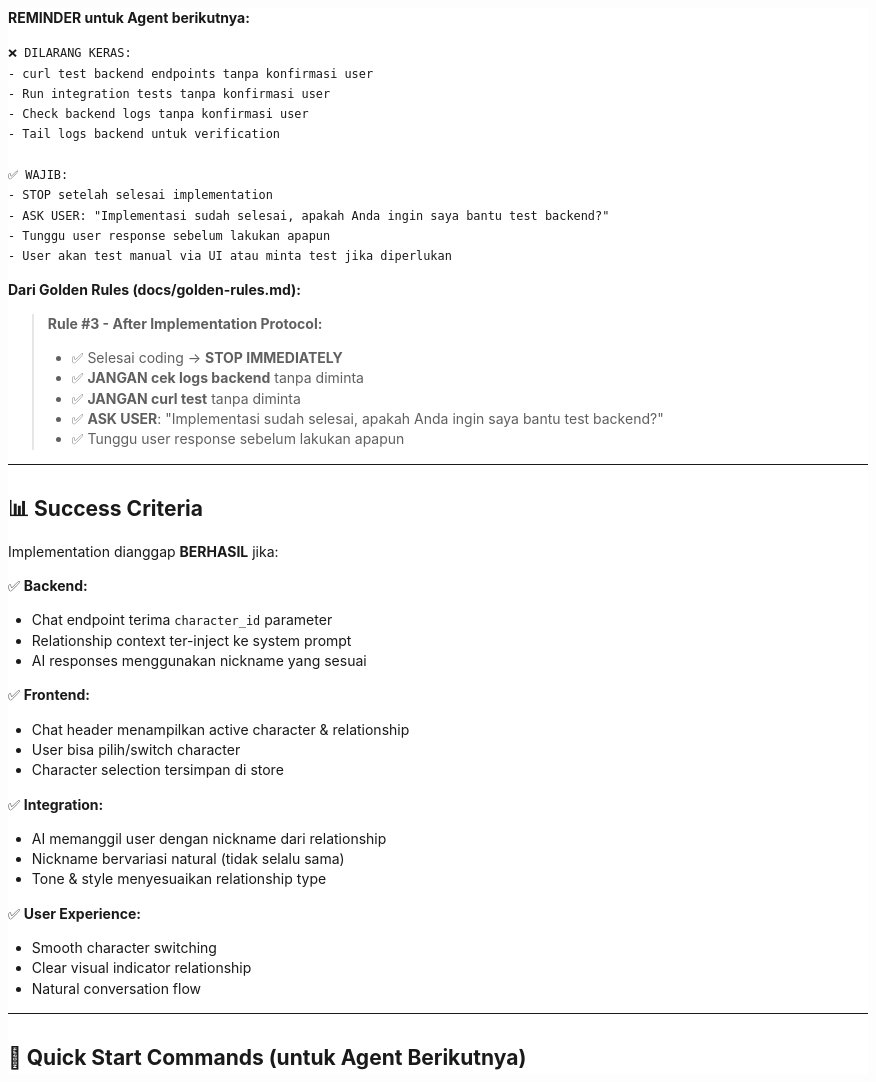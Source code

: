 **REMINDER untuk Agent berikutnya:**

```
❌ DILARANG KERAS:
- curl test backend endpoints tanpa konfirmasi user
- Run integration tests tanpa konfirmasi user
- Check backend logs tanpa konfirmasi user
- Tail logs backend untuk verification

✅ WAJIB:
- STOP setelah selesai implementation
- ASK USER: "Implementasi sudah selesai, apakah Anda ingin saya bantu test backend?"
- Tunggu user response sebelum lakukan apapun
- User akan test manual via UI atau minta test jika diperlukan
```

**Dari Golden Rules (docs/golden-rules.md):**
> **Rule #3 - After Implementation Protocol:**
> - ✅ Selesai coding → **STOP IMMEDIATELY**
> - ✅ **JANGAN cek logs backend** tanpa diminta
> - ✅ **JANGAN curl test** tanpa diminta
> - ✅ **ASK USER**: "Implementasi sudah selesai, apakah Anda ingin saya bantu test backend?"
> - ✅ Tunggu user response sebelum lakukan apapun

---

## 📊 Success Criteria

Implementation dianggap **BERHASIL** jika:

✅ **Backend:**
- Chat endpoint terima `character_id` parameter
- Relationship context ter-inject ke system prompt
- AI responses menggunakan nickname yang sesuai

✅ **Frontend:**
- Chat header menampilkan active character & relationship
- User bisa pilih/switch character
- Character selection tersimpan di store

✅ **Integration:**
- AI memanggil user dengan nickname dari relationship
- Nickname bervariasi natural (tidak selalu sama)
- Tone & style menyesuaikan relationship type

✅ **User Experience:**
- Smooth character switching
- Clear visual indicator relationship
- Natural conversation flow

---

## 🎯 Quick Start Commands (untuk Agent Berikutnya)
